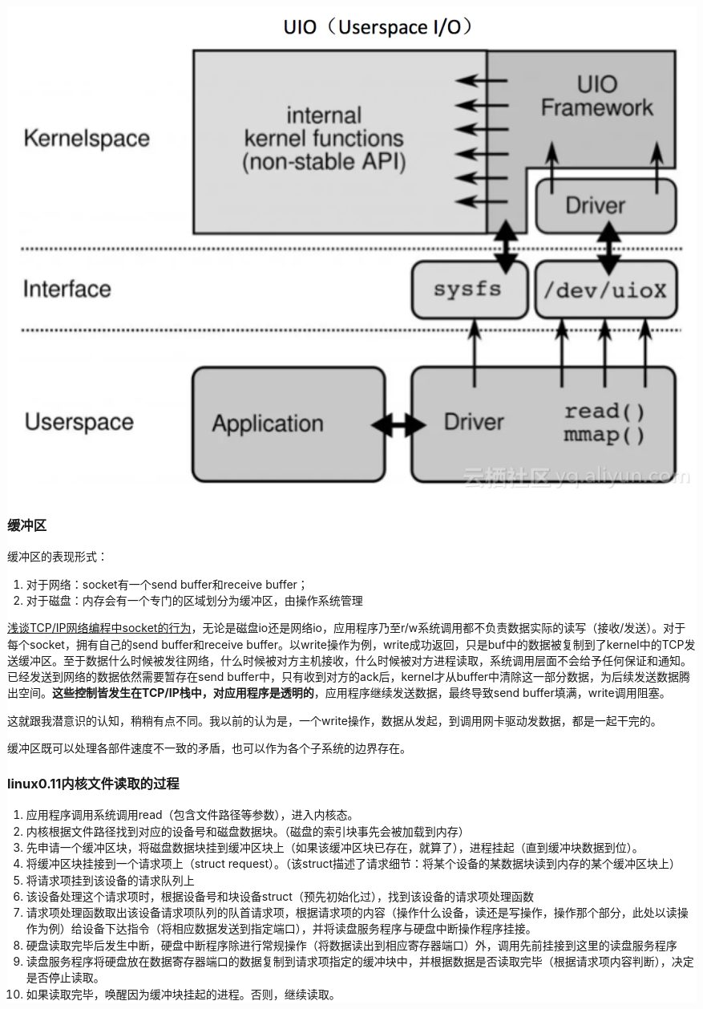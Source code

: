 ![](/public/upload/network/linux_uio.png)

### 缓冲区

缓冲区的表现形式：

1. 对于网络：socket有一个send buffer和receive buffer；
2. 对于磁盘：内存会有一个专门的区域划分为缓冲区，由操作系统管理

[浅谈TCP/IP网络编程中socket的行为](http://www.cnblogs.com/promise6522/archive/2012/03/03/2377935.html)，无论是磁盘io还是网络io，应用程序乃至r/w系统调用都不负责数据实际的读写（接收/发送）。对于每个socket，拥有自己的send buffer和receive buffer。以write操作为例，write成功返回，只是buf中的数据被复制到了kernel中的TCP发送缓冲区。至于数据什么时候被发往网络，什么时候被对方主机接收，什么时候被对方进程读取，系统调用层面不会给予任何保证和通知。已经发送到网络的数据依然需要暂存在send buffer中，只有收到对方的ack后，kernel才从buffer中清除这一部分数据，为后续发送数据腾出空间。**这些控制皆发生在TCP/IP栈中，对应用程序是透明的**，应用程序继续发送数据，最终导致send buffer填满，write调用阻塞。

这就跟我潜意识的认知，稍稍有点不同。我以前的认为是，一个write操作，数据从发起，到调用网卡驱动发数据，都是一起干完的。

缓冲区既可以处理各部件速度不一致的矛盾，也可以作为各个子系统的边界存在。

### linux0.11内核文件读取的过程

1. 应用程序调用系统调用read（包含文件路径等参数），进入内核态。
2. 内核根据文件路径找到对应的设备号和磁盘数据块。（磁盘的索引块事先会被加载到内存）
3. 先申请一个缓冲区块，将磁盘数据块挂到缓冲区块上（如果该缓冲区块已存在，就算了），进程挂起（直到缓冲块数据到位）。
4. 将缓冲区块挂接到一个请求项上（struct request）。（该struct描述了请求细节：将某个设备的某数据块读到内存的某个缓冲区块上）
5. 将请求项挂到该设备的请求队列上
6. 该设备处理这个请求项时，根据设备号和块设备struct（预先初始化过），找到该设备的请求项处理函数
7. 请求项处理函数取出该设备请求项队列的队首请求项，根据请求项的内容（操作什么设备，读还是写操作，操作那个部分，此处以读操作为例）给设备下达指令（将相应数据发送到指定端口），并将读盘服务程序与硬盘中断操作程序挂接。
8. 硬盘读取完毕后发生中断，硬盘中断程序除进行常规操作（将数据读出到相应寄存器端口）外，调用先前挂接到这里的读盘服务程序
9. 读盘服务程序将硬盘放在数据寄存器端口的数据复制到请求项指定的缓冲块中，并根据数据是否读取完毕（根据请求项内容判断），决定是否停止读取。
10. 如果读取完毕，唤醒因为缓冲块挂起的进程。否则，继续读取。
